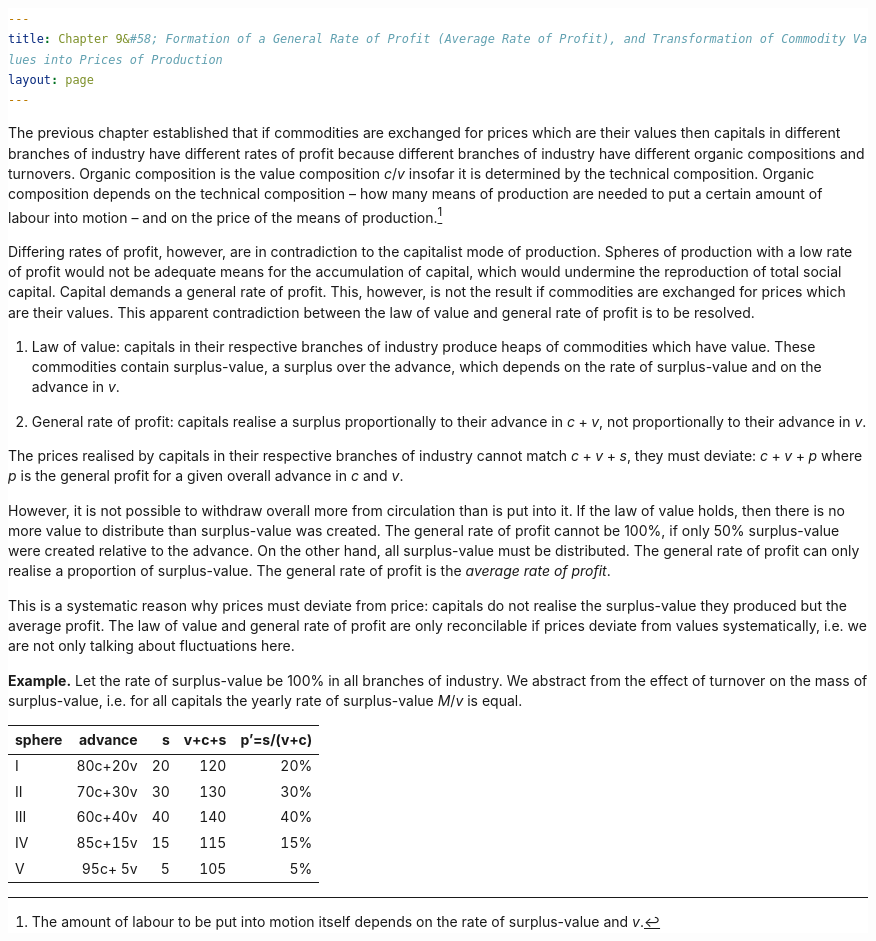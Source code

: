 ```yaml
---
title: Chapter 9&#58; Formation of a General Rate of Profit (Average Rate of Profit), and Transformation of Commodity Values into Prices of Production
layout: page
---
```


The previous chapter established that if commodities are exchanged for prices which are their values then capitals in different branches of industry have different rates of profit because different branches of industry have different organic compositions and turnovers. Organic composition is the value composition $c/v$ insofar it is determined by the technical composition. Organic composition depends on the technical composition – how many means of production are needed to put a certain amount of labour into motion – and on the price of the means of production.[^1]

Differing rates of profit, however, are in contradiction to the capitalist mode of production. Spheres of production with a low rate of profit would not be adequate means for the accumulation of capital, which would undermine the reproduction of total social capital. Capital demands a general rate of profit. This, however, is not the result if commodities are exchanged for prices which are their values. This apparent contradiction between the law of value and general rate of profit is to be resolved.

1. Law of value: capitals in their respective branches of industry produce heaps of commodities which have value. These commodities contain surplus-value, a surplus over the advance, which depends on the rate of surplus-value and on the advance in $v$.

2. General rate of profit: capitals realise a surplus proportionally to their advance in $c+v$, not proportionally to their advance in $v$.

The prices realised by capitals in their respective branches of industry cannot match $c+v+s$, they must deviate: $c+v+p$ where $p$ is the general profit for a given overall advance in $c$ and $v$.

However, it is not possible to withdraw overall more from circulation than is put into it. If the law of value holds, then there is no more value to distribute than surplus-value was created. The general rate of profit cannot be 100%, if only 50% surplus-value were created relative to the advance. On the other hand, all surplus-value must be distributed. The general rate of profit can only realise a proportion of surplus-value. The general rate of profit is the *average rate of profit*.

This is a systematic reason why prices must deviate from price: capitals do not realise the surplus-value they produced but the average profit. The law of value and general rate of profit are only reconcilable if prices deviate from values systematically, i.e. we are not only talking about fluctuations here.

**Example.** Let the rate of surplus-value be 100% in all branches of industry. We abstract from the effect of turnover on the mass of surplus-value, i.e. for all capitals the yearly rate of surplus-value $M/v$ is equal.

| sphere |  advance  | s     |   v+c+s |  p’=s/(v+c)|
|--------|----------:|------:|--------:|-----------:|
| I      | 80c+20v   |    20 |     120 |        20% |
| II     | 70c+30v   |    30 |     130 |        30% |
| III    | 60c+40v   |    40 |     140 |        40% |
| IV     | 85c+15v   |    15 |     115 |        15% |
| V      | 95c+ 5v   |     5 |     105 |         5% |


[^1]: The amount of labour to be put into motion itself depends on the rate of surplus-value and $v$.
[^2]: 257:2 The price of a commodity which is equal to its cost price, plus the part of the annual average profit on the capital applied in its production (not simply the capital consumed in its production) that falls to its share according to its conditions of turnover, is its price of production.
[^3]: 263:4 In Volumes 1 and 2 we were only concerned with the values of commodities. Now a part of this value has split away as the cost rice, on the one hand, while on the other, the production price of the commodity has also developed, as a transformed form of value.
[^4]: 258:1 Thus although the capitalists in the different spheres of production get back on the sale of their commodities the capital values consumed to produce them, they do not secure the surplus-value and hence profit that is produced in their own sphere in connection with the production of these commodities. What they secure is only the surplus-value and hence profit that falls to the share of each aliquot part of the total social capital, when evenly distributed, from the total social surplus-value or profit produced in a given time by the social capital in all spheres of production.
[^5]: 257:1 These particular rates are $m/C$ in each sphere of production and are to be developed from the value of the commodity as shown in the first Part of this volume. In the absence of such a development, the general rate of profit (and hence also the production price of the commodity) remains a meaningless and irrational conception.
[^6]: 259:2 And in the same manner, the sum of prices of production for the commodities produced in society as a whole – taking the totality of all branches of production – is equal to the sum of their values.
[^7]: 260:1 If a certain sum p goes into the cost price of a commodity for the profit of the producers of the means of production and on this cost price a profit of $p_1$ is added, the total profit $P = p + p_1$. The total cost price of the commodity, discounting all portions of the price that count towards profit, is then its own cost price minus $P$. Using the symbol k again for this cost price, it is evident that $k + P = k + p + p_1$.
[^8]: 263:1 The general rate of profit is determined therefore by two factors:  
[^9]: 263:6 We therefore call capitals that contain a greater percentage of constant capital than the social average, and thus a lesser percentage of variable capital, capitals of higher composition. Conversely, those marked by a relatively smaller share of constant capital, and a relatively greater share of variable, we call capitals of lower composition.
[^10]: 263:4 In Volumes 1 and 2 we were only concerned with the values of commodities. Now a part of this value has split away as the cost price, on the one hand, while on the other, the production price of the commodity has also developed, as a transformed form of value.
[^11]: 265:1 That price of a commodity which is equal to its cost price, plus the part of the annual average profit on the capital applied in its production (not simply the capital consumed in its production) that falls to its share according to its conditions of turnover, is its price of production.
[^12]: This is not a slip of the pen. Marx makes this mistake repeatedly in the book.
[^13]: 265:2 The price of production of commodities in a particular sphere of production may undergo changes of magnitude:  
[^14]: 266:4 For all the great changes that constantly occur in the actual rates of profit in particular spheres of production (as we shall later show), a genuine change in the general rate of profit, one not simply brought about by exceptional economic events, is the final outcome of a whole series of protracted oscillations, which require a good deal of time before they are consolidated and balanced out to produce a change in the general rate. In all periods shorter than this, therefore, and even then leaving aside fluctuations in market prices, a change in prices of production is always to be explained prima facie by an actual change in commodity values, i.e. by a change in the total sum of labour-time needed to produce the commodities.
[^15]: 269:1 All the laws governing rises and falls in the profit rate, developed in the first Part, have in fact the following double significance:  